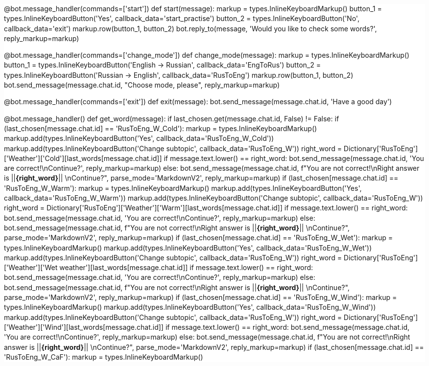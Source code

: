 @bot.message_handler(commands=['start'])
def start(message):
    markup = types.InlineKeyboardMarkup()
    button_1 = types.InlineKeyboardButton('Yes', callback_data='start_practise')
    button_2 = types.InlineKeyboardButton('No', callback_data='exit')
    markup.row(button_1, button_2)
    bot.reply_to(message, 'Would you like to check some words?', reply_markup=markup)
    
@bot.message_handler(commands=['change_mode'])
def change_mode(message):
    markup = types.InlineKeyboardMarkup()   
    button_1 = types.InlineKeyboardButton('English -> Russian', callback_data='EngToRus')
    button_2 = types.InlineKeyboardButton('Russian -> English', callback_data='RusToEng')
    markup.row(button_1, button_2)
    bot.send_message(message.chat.id, "Choose mode, please", reply_markup=markup)

@bot.message_handler(commands=['exit'])
def exit(message):
    bot.send_message(message.chat.id, 'Have a good day')

@bot.message_handler()
def get_word(message):
    if last_chosen.get(message.chat.id, False) != False:
        if (last_chosen[message.chat.id] == 'RusToEng_W_Cold'):
            markup = types.InlineKeyboardMarkup()
            markup.add(types.InlineKeyboardButton('Yes', callback_data='RusToEng_W_Cold'))
            markup.add(types.InlineKeyboardButton('Change subtopic', callback_data='RusToEng_W'))
            right_word = Dictionary['RusToEng']['Weather']['Cold'][last_words[message.chat.id]]
            if message.text.lower() == right_word:
                bot.send_message(message.chat.id, 'You are correct!\nContinue?', reply_markup=markup)
            else:
                bot.send_message(message.chat.id, f"You are not correct\!\nRight answer is ||**{right_word}**|| \nContinue?", parse_mode='MarkdownV2', reply_markup=markup)
        if (last_chosen[message.chat.id] == 'RusToEng_W_Warm'):
            markup = types.InlineKeyboardMarkup()
            markup.add(types.InlineKeyboardButton('Yes', callback_data='RusToEng_W_Warm'))
            markup.add(types.InlineKeyboardButton('Change subtopic', callback_data='RusToEng_W'))
            right_word = Dictionary['RusToEng']['Weather']['Warm'][last_words[message.chat.id]]
            if message.text.lower() == right_word:
                bot.send_message(message.chat.id, 'You are correct!\nContinue?', reply_markup=markup)
            else:
                bot.send_message(message.chat.id, f"You are not correct\!\nRight answer is ||**{right_word}**|| \nContinue?", parse_mode='MarkdownV2', reply_markup=markup)
        if (last_chosen[message.chat.id] == 'RusToEng_W_Wet'):
            markup = types.InlineKeyboardMarkup()
            markup.add(types.InlineKeyboardButton('Yes', callback_data='RusToEng_W_Wet'))
            markup.add(types.InlineKeyboardButton('Change subtopic', callback_data='RusToEng_W'))
            right_word = Dictionary['RusToEng']['Weather']['Wet weather'][last_words[message.chat.id]]
            if message.text.lower() == right_word:
                bot.send_message(message.chat.id, 'You are correct!\nContinue?', reply_markup=markup)
            else:
                bot.send_message(message.chat.id, f"You are not correct\!\nRight answer is ||**{right_word}**|| \nContinue?", parse_mode='MarkdownV2', reply_markup=markup)
        if (last_chosen[message.chat.id] == 'RusToEng_W_Wind'):
            markup = types.InlineKeyboardMarkup()
            markup.add(types.InlineKeyboardButton('Yes', callback_data='RusToEng_W_Wind'))
            markup.add(types.InlineKeyboardButton('Change subtopic', callback_data='RusToEng_W'))
            right_word = Dictionary['RusToEng']['Weather']['Wind'][last_words[message.chat.id]]
            if message.text.lower() == right_word:
                bot.send_message(message.chat.id, 'You are correct!\nContinue?', reply_markup=markup)
            else:
                bot.send_message(message.chat.id, f"You are not correct\!\nRight answer is ||**{right_word}**|| \nContinue?", parse_mode='MarkdownV2', reply_markup=markup)
        if (last_chosen[message.chat.id] == 'RusToEng_W_CaF'):
            markup = types.InlineKeyboardMarkup()